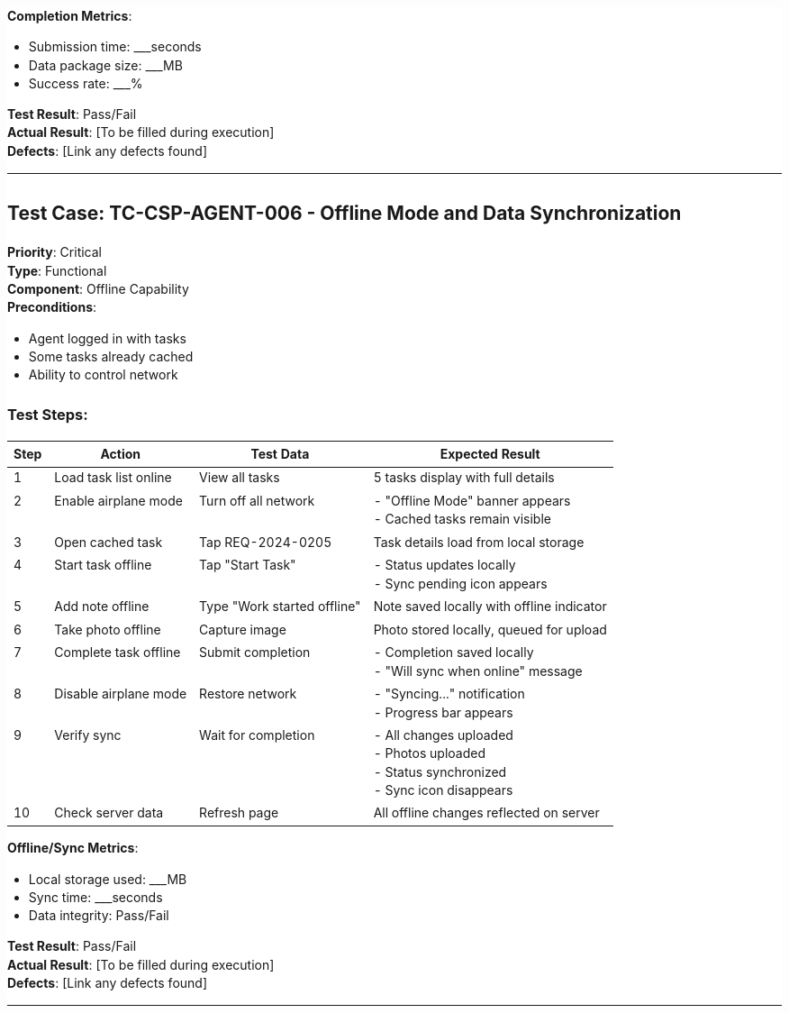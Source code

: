 **Completion Metrics**:
- Submission time: ___seconds
- Data package size: ___MB
- Success rate: ___%

**Test Result**: Pass/Fail  
**Actual Result**: [To be filled during execution]  
**Defects**: [Link any defects found]  

---

## Test Case: TC-CSP-AGENT-006 - Offline Mode and Data Synchronization
**Priority**: Critical  
**Type**: Functional  
**Component**: Offline Capability  
**Preconditions**: 
- Agent logged in with tasks
- Some tasks already cached
- Ability to control network

### Test Steps:
| Step | Action | Test Data | Expected Result |
|------|--------|-----------|-----------------|
| 1 | Load task list online | View all tasks | 5 tasks display with full details |
| 2 | Enable airplane mode | Turn off all network | - "Offline Mode" banner appears<br>- Cached tasks remain visible |
| 3 | Open cached task | Tap REQ-2024-0205 | Task details load from local storage |
| 4 | Start task offline | Tap "Start Task" | - Status updates locally<br>- Sync pending icon appears |
| 5 | Add note offline | Type "Work started offline" | Note saved locally with offline indicator |
| 6 | Take photo offline | Capture image | Photo stored locally, queued for upload |
| 7 | Complete task offline | Submit completion | - Completion saved locally<br>- "Will sync when online" message |
| 8 | Disable airplane mode | Restore network | - "Syncing..." notification<br>- Progress bar appears |
| 9 | Verify sync | Wait for completion | - All changes uploaded<br>- Photos uploaded<br>- Status synchronized<br>- Sync icon disappears |
| 10 | Check server data | Refresh page | All offline changes reflected on server |

**Offline/Sync Metrics**:
- Local storage used: ___MB
- Sync time: ___seconds
- Data integrity: Pass/Fail

**Test Result**: Pass/Fail  
**Actual Result**: [To be filled during execution]  
**Defects**: [Link any defects found]  

---
